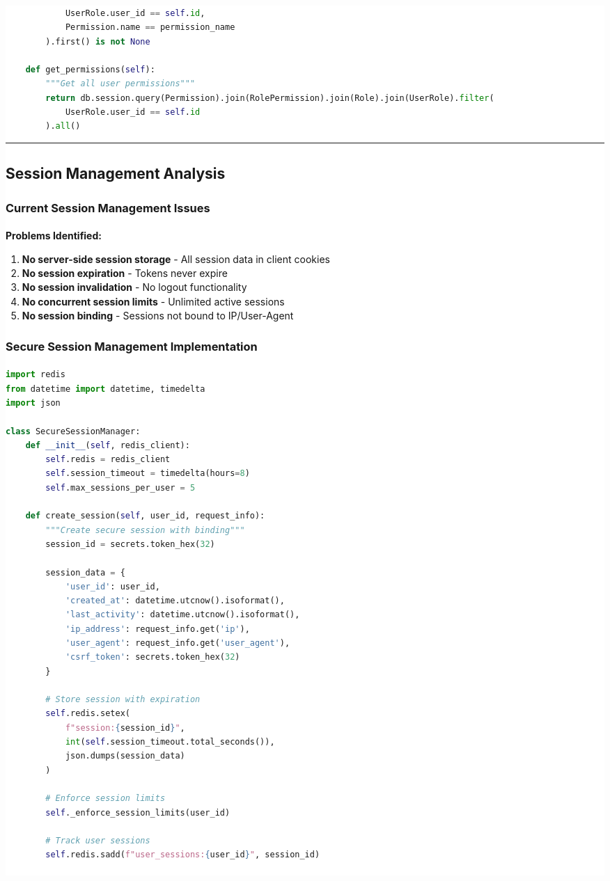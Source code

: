 ```python
            UserRole.user_id == self.id,
            Permission.name == permission_name
        ).first() is not None
    
    def get_permissions(self):
        """Get all user permissions"""
        return db.session.query(Permission).join(RolePermission).join(Role).join(UserRole).filter(
            UserRole.user_id == self.id
        ).all()
```

---

## Session Management Analysis

### Current Session Management Issues

**Problems Identified:**
1. **No server-side session storage** - All session data in client cookies
2. **No session expiration** - Tokens never expire
3. **No session invalidation** - No logout functionality
4. **No concurrent session limits** - Unlimited active sessions
5. **No session binding** - Sessions not bound to IP/User-Agent

### Secure Session Management Implementation

```python
import redis
from datetime import datetime, timedelta
import json

class SecureSessionManager:
    def __init__(self, redis_client):
        self.redis = redis_client
        self.session_timeout = timedelta(hours=8)
        self.max_sessions_per_user = 5
    
    def create_session(self, user_id, request_info):
        """Create secure session with binding"""
        session_id = secrets.token_hex(32)
        
        session_data = {
            'user_id': user_id,
            'created_at': datetime.utcnow().isoformat(),
            'last_activity': datetime.utcnow().isoformat(),
            'ip_address': request_info.get('ip'),
            'user_agent': request_info.get('user_agent'),
            'csrf_token': secrets.token_hex(32)
        }
        
        # Store session with expiration
        self.redis.setex(
            f"session:{session_id}",
            int(self.session_timeout.total_seconds()),
            json.dumps(session_data)
        )
        
        # Enforce session limits
        self._enforce_session_limits(user_id)
        
        # Track user sessions
        self.redis.sadd(f"user_sessions:{user_id}", session_id)
        
```